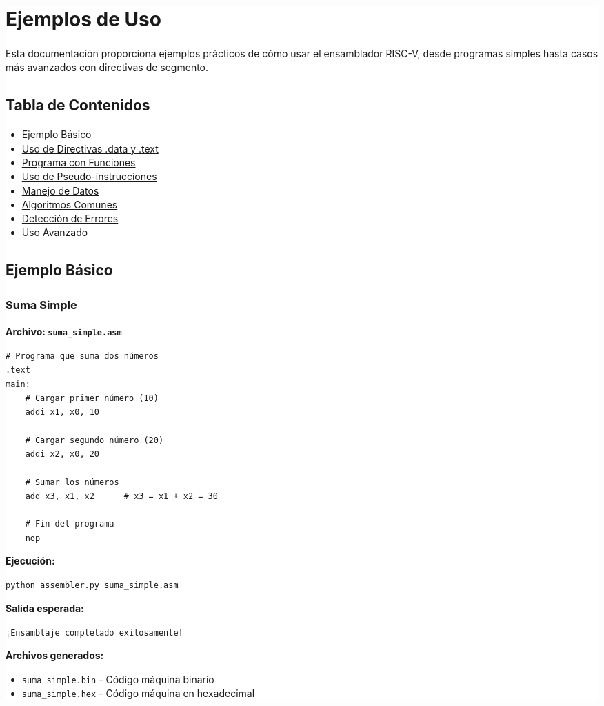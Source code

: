 # Ejemplos de Uso

Esta documentación proporciona ejemplos prácticos de cómo usar el ensamblador RISC-V, desde programas simples hasta casos más avanzados con directivas de segmento.

## Tabla de Contenidos

- [Ejemplo Básico](#ejemplo-básico)
- [Uso de Directivas .data y .text](#uso-de-directivas-data-y-text)
- [Programa con Funciones](#programa-con-funciones)
- [Uso de Pseudo-instrucciones](#uso-de-pseudo-instrucciones)
- [Manejo de Datos](#manejo-de-datos)
- [Algoritmos Comunes](#algoritmos-comunes)
- [Detección de Errores](#detección-de-errores)
- [Uso Avanzado](#uso-avanzado)

## Ejemplo Básico

### Suma Simple

**Archivo: `suma_simple.asm`**

```assembly
# Programa que suma dos números
.text
main:
    # Cargar primer número (10)
    addi x1, x0, 10

    # Cargar segundo número (20)
    addi x2, x0, 20

    # Sumar los números
    add x3, x1, x2      # x3 = x1 + x2 = 30

    # Fin del programa
    nop
```

**Ejecución:**

```bash
python assembler.py suma_simple.asm
```

**Salida esperada:**

```
¡Ensamblaje completado exitosamente!
```

**Archivos generados:**

- `suma_simple.bin` - Código máquina binario
- `suma_simple.hex` - Código máquina en hexadecimal
